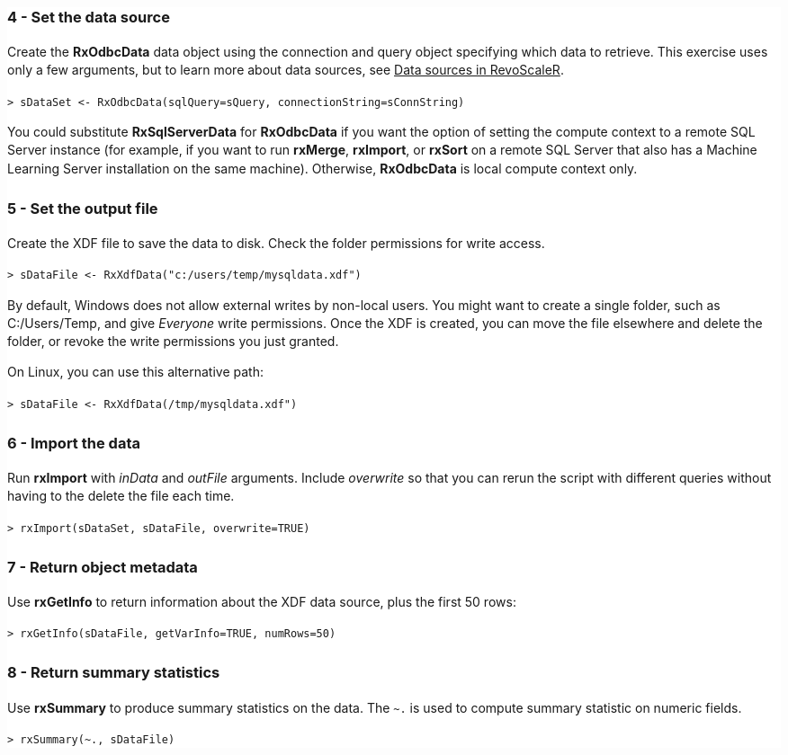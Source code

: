 ### 4 - Set the data source

Create the **RxOdbcData** data object using the connection and query object specifying which data to retrieve. This exercise uses only a few arguments, but to learn more about data sources, see [Data sources in RevoScaleR](how-to-revoscaler-data-source.md).

```
> sDataSet <- RxOdbcData(sqlQuery=sQuery, connectionString=sConnString)
```

You could substitute **RxSqlServerData** for **RxOdbcData** if you want the option of setting the compute context to a remote SQL Server instance (for example, if you want to run **rxMerge**, **rxImport**, or **rxSort** on a remote SQL Server that also has a Machine Learning Server installation on the same machine). Otherwise, **RxOdbcData** is local compute context only.

### 5 - Set the output file

Create the XDF file to save the data to disk. Check the folder permissions for write access. 

```
> sDataFile <- RxXdfData("c:/users/temp/mysqldata.xdf")
```

By default, Windows does not allow external writes by non-local users. You might want to create a single folder, such as C:/Users/Temp, and give *Everyone* write permissions. Once the XDF is created, you can move the file elsewhere and delete the folder, or revoke the write permissions you just granted.

On Linux, you can use this alternative path:

```
> sDataFile <- RxXdfData(/tmp/mysqldata.xdf")
```

### 6 - Import the data

Run **rxImport** with *inData* and *outFile* arguments. Include *overwrite* so that you can rerun the script with different queries without having to the delete the file each time.

```
> rxImport(sDataSet, sDataFile, overwrite=TRUE)
```

### 7 - Return object metadata

Use **rxGetInfo** to return information about the XDF data source, plus the first 50 rows:

```
> rxGetInfo(sDataFile, getVarInfo=TRUE, numRows=50)
```

### 8 - Return summary statistics

Use **rxSummary** to produce summary statistics on the data. The `~.` is used to compute summary statistic on numeric fields.

```
> rxSummary(~., sDataFile)
```
